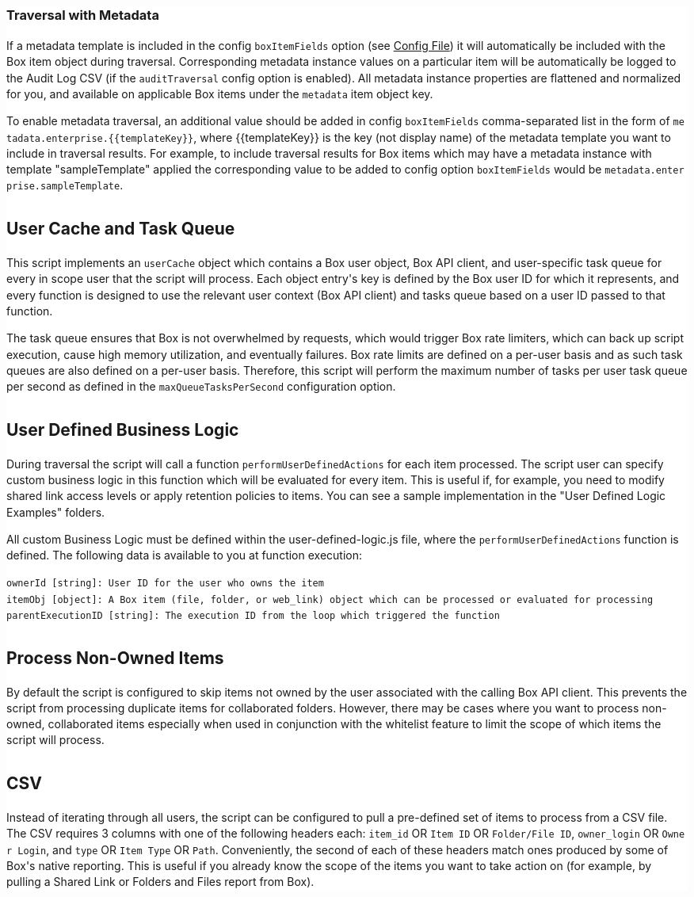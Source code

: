 ### Traversal with Metadata ###
If a metadata template is included in the config `boxItemFields` option (see [Config File](https://github.com/kmcroft13/traverse-box-items#config-file)) it will automatically be included with the Box item object during traversal. Corresponding metadata instance values on a particular item will be automatically be logged to the Audit Log CSV (if the `auditTraversal` config option is enabled). All metadata instance properties are flattened and normalized for you, and available on applicable Box items under the `metadata` item object key.

To enable metadata traversal, an additional value should be added in config `boxItemFields` comma-separated list in the form of `metadata.enterprise.{{templateKey}}`, where {{templateKey}} is the key (not display name) of the metadata template you want to include in traversal results. For example, to include traversal results for Box items which may have a metadata instance with template "sampleTemplate" applied the corresponding value to be added to config option `boxItemFields` would be `metadata.enterprise.sampleTemplate`.

## User Cache and Task Queue ##
This script implements an `userCache` object which contains a Box user object, Box API client, and user-specific task queue for every in scope user that the script will process. Each object entry's key is defined by the Box user ID for which it represents, and every function is designed to use the relevant user context (Box API client) and tasks queue based on a user ID passed to that function.

The task queue ensures that Box is not overwhelmed by requests, which would trigger Box rate limiters, which can back up script execution, cause high memory utilization, and eventually failures. Box rate limits are defined on a per-user basis and as such task queues are also defined on a per-user basis. Therefore, this script will perform the maximum number of tasks per user task queue per second as defined in the `maxQueueTasksPerSecond` configuration option.

## User Defined Business Logic ##
During traversal the script will call a function `performUserDefinedActions` for each item processed. The script user can specify custom business logic in this function which will be evaluated for every item. This is useful if, for example, you need to modify shared link access levels or apply retention policies to items. You can see a sample implementation in the "User Defined Logic Examples" folders.

All custom Business Logic must be defined within the user-defined-logic.js file, where the `performUserDefinedActions` function is defined. The following data is available to you at function execution:

    ownerId [string]: User ID for the user who owns the item
    itemObj [object]: A Box item (file, folder, or web_link) object which can be processed or evaluated for processing
    parentExecutionID [string]: The execution ID from the loop which triggered the function

## Process Non-Owned Items ##
By default the script is configured to skip items not owned by the user associated with the calling Box API client. This prevents the script from processing duplicate items for collaborated folders. However, there may be cases where you want to process non-owned, collaborated items especially when used in conjunction with the whitelist feature to limit the scope of which items the script will process.

## CSV ##
Instead of iterating through all users, the script can be configured to pull a pre-defined set of items to process from a CSV file. The CSV requires 3 columns with one of the following headers each: `item_id` OR `Item ID` OR `Folder/File ID`, `owner_login` OR `Owner Login`, and `type` OR `Item Type` OR `Path`. Conveniently, the second of each of these headers match ones produced by some of Box's native reporting. This is useful if you already know the scope of the items you want to take action on (for example, by pulling a Shared Link or Folders and Files report from Box).
